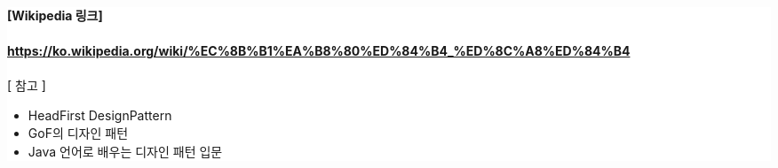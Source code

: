 
#### [Wikipedia 링크]
#### https://ko.wikipedia.org/wiki/%EC%8B%B1%EA%B8%80%ED%84%B4_%ED%8C%A8%ED%84%B4

[ 참고 ] 
- HeadFirst DesignPattern
- GoF의 디자인 패턴
- Java  언어로 배우는 디자인 패턴 입문